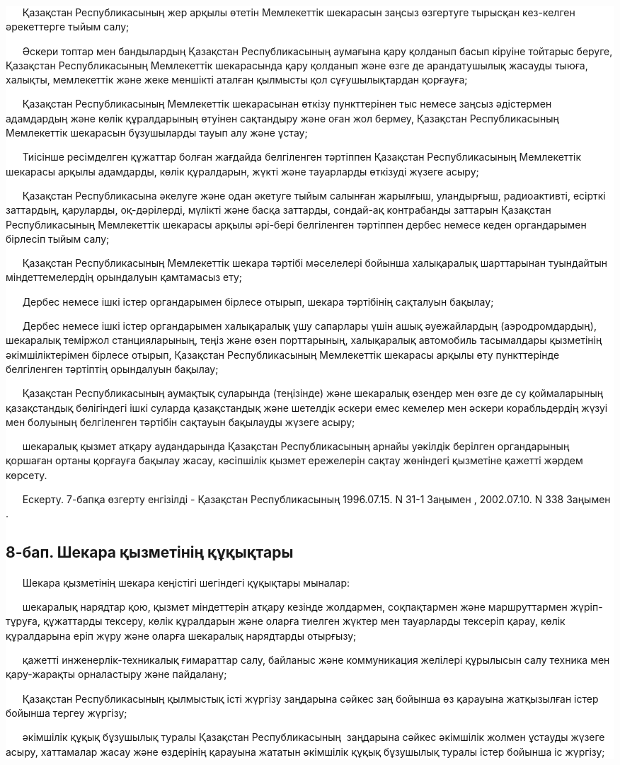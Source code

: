       Қазақстан Республикасының жер арқылы өтетiн Мемлекеттiк шекарасын заңсыз өзгертуге тырысқан кез-келген әрекеттерге тыйым салу;

      Әскери топтар мен бандылардың Қазақстан Республикасының аумағына қару қолданып басып кiруiне тойтарыс беруге, Қазақстан Республикасының Мемлекеттiк шекарасында қару қолданып және өзге де арандатушылық жасауды тыюға, халықты, мемлекеттiк және жеке меншiктi аталған қылмысты қол сұғушылықтардан қорғауға;

      Қазақстан Республикасының Мемлекеттiк шекарасынан өткiзу пункттерiнен тыс немесе заңсыз әдiстермен адамдардың және көлiк құралдарының өтуiнен сақтандыру және оған жол бермеу, Қазақстан Республикасының Мемлекеттiк шекарасын бұзушыларды тауып алу және ұстау;

      Тиiсiнше ресiмделген құжаттар болған жағдайда белгiленген тәртіппен Қазақстан Республикасының Мемлекеттiк шекарасы арқылы адамдарды, көлiк құралдарын, жүктi және тауарларды өткiзудi жүзеге асыру;

      Қазақстан Республикасына әкелуге және одан әкетуге тыйым салынған жарылғыш, уландырғыш, радиоактивтi, есiрткi заттардың, қаруларды, оқ-дәрiлердi, мүлiктi және басқа заттарды, сондай-ақ контрабанды заттарын Қазақстан Республикасының Мемлекеттiк шекарасы арқылы әрi-берi белгiленген тәртiппен дербес немесе кеден органдарымен бiрлесiп тыйым салу;

      Қазақстан Республикасының Мемлекеттiк шекара тәртiбi мәселелерi бойынша халықаралық шарттарынан туындайтын мiндеттемелердiң орындалуын қамтамасыз ету;

      Дербес немесе iшкi iстер органдарымен бiрлесе отырып, шекара тәртiбiнiң сақталуын бақылау;

      Дербес немесе iшкi iстер органдарымен халықаралық ұшу сапарлары үшiн ашық әуежайлардың (аэродромдардың), шекаралық темiржол станцияларының, теңiз және өзен порттарының, халықаралық автомобиль тасымалдары қызметiнiң әкiмшiлiктерiмен бiрлесе отырып, Қазақстан Республикасының Мемлекеттiк шекарасы арқылы өту пункттерiнде белгiленген тәртiптiң орындалуын бақылау;

      Қазақстан Республикасының аумақтық суларында (теңiзiнде) және шекаралық өзендер мен өзге де су қоймаларының қазақстандық бөлiгiндегi iшкi суларда қазақстандық және шетелдiк әскери емес кемелер мен әскери корабльдердiң жүзуi мен болуының белгiленген тәртiбiн сақтауын бақылауды жүзеге асыру;

      шекаралық қызмет атқару аудандарында Қазақстан Республикасының арнайы уәкiлдiк берiлген органдарының қоршаған ортаны қорғауға бақылау жасау, кәсiпшiлiк қызмет ережелерiн сақтау жөнiндегi қызметiне қажеттi жәрдем көрсету.

      Ескерту. 7-бапқа өзгерту енгiзiлдi - Қазақстан Республикасының 1996.07.15. N 31-1 Заңымен , 2002.07.10. N 338 Заңымен .

## 8-бап. Шекара қызметiнiң құқықтары

      Шекара қызметінің шекара кеңістігі шегіндегі құқықтары мыналар:

      шекаралық нарядтар қою, қызмет мiндеттерiн атқару кезiнде жолдармен, соқпақтармен және маршруттармен жүрiп-тұруға, құжаттарды тексеру, көлiк құралдарын және оларға тиелген жүктер мен тауарларды тексерiп қарау, көлiк құралдарына еріп жүру және оларға шекаралық нарядтарды отырғызу;

      қажеттi инженерлiк-техникалық ғимараттар салу, байланыс және коммуникация желiлерi құрылысын салу техника мен қару-жарақты орналастыру және пайдалану;

      Қазақстан Республикасының қылмыстық iстi жүргiзу заңдарына сәйкес заң бойынша өз қарауына жатқызылған iстер бойынша тергеу жүргiзу;

      әкiмшiлiк құқық бұзушылық туралы Қазақстан Республикасының  заңдарына сәйкес әкiмшiлiк жолмен ұстауды жүзеге асыру, хаттамалар жасау және өздерiнiң қарауына жататын әкiмшiлiк құқық бұзушылық туралы iстер бойынша iс жүргiзу;
